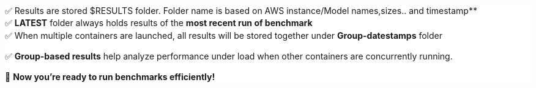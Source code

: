 ✅ Results are stored $RESULTS folder. Folder name is based on AWS instance/Model names,sizes.. and timestamp**  
✅ **LATEST** folder always holds results of the **most recent run of benchmark**  
✅ When multiple containers are launched, all results will be stored together under **Group-datestamps** folder

✅ **Group-based results** help analyze performance under load when other containers are concurrently running.

🚀 **Now you’re ready to run benchmarks efficiently!**  
